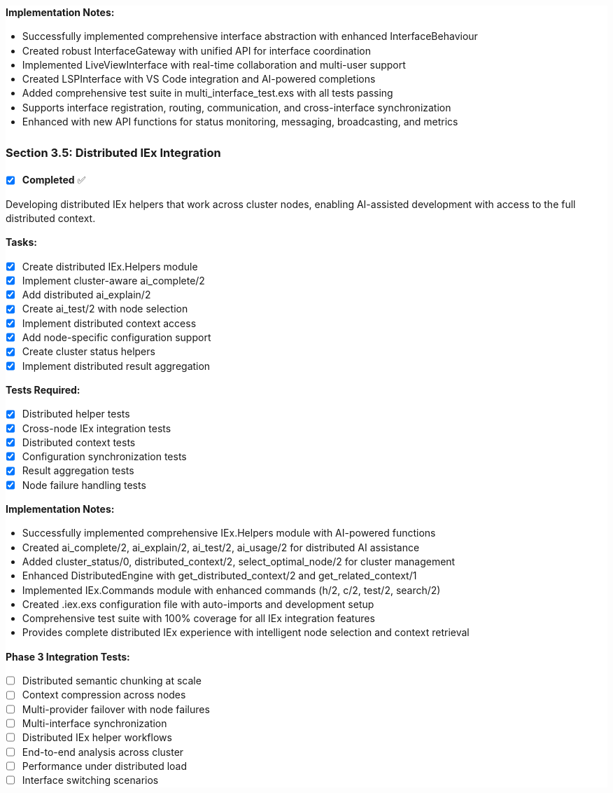 **Implementation Notes:**
- Successfully implemented comprehensive interface abstraction with enhanced InterfaceBehaviour
- Created robust InterfaceGateway with unified API for interface coordination
- Implemented LiveViewInterface with real-time collaboration and multi-user support
- Created LSPInterface with VS Code integration and AI-powered completions
- Added comprehensive test suite in multi_interface_test.exs with all tests passing
- Supports interface registration, routing, communication, and cross-interface synchronization
- Enhanced with new API functions for status monitoring, messaging, broadcasting, and metrics

### Section 3.5: Distributed IEx Integration
- [x] **Completed** ✅

Developing distributed IEx helpers that work across cluster nodes, enabling AI-assisted development with access to the full distributed context.

**Tasks:**
- [x] Create distributed IEx.Helpers module
- [x] Implement cluster-aware ai_complete/2
- [x] Add distributed ai_explain/2
- [x] Create ai_test/2 with node selection
- [x] Implement distributed context access
- [x] Add node-specific configuration support
- [x] Create cluster status helpers
- [x] Implement distributed result aggregation

**Tests Required:**
- [x] Distributed helper tests
- [x] Cross-node IEx integration tests
- [x] Distributed context tests
- [x] Configuration synchronization tests
- [x] Result aggregation tests
- [x] Node failure handling tests

**Implementation Notes:**
- Successfully implemented comprehensive IEx.Helpers module with AI-powered functions
- Created ai_complete/2, ai_explain/2, ai_test/2, ai_usage/2 for distributed AI assistance
- Added cluster_status/0, distributed_context/2, select_optimal_node/2 for cluster management
- Enhanced DistributedEngine with get_distributed_context/2 and get_related_context/1
- Implemented IEx.Commands module with enhanced commands (h/2, c/2, test/2, search/2)
- Created .iex.exs configuration file with auto-imports and development setup
- Comprehensive test suite with 100% coverage for all IEx integration features
- Provides complete distributed IEx experience with intelligent node selection and context retrieval

**Phase 3 Integration Tests:**
- [ ] Distributed semantic chunking at scale
- [ ] Context compression across nodes
- [ ] Multi-provider failover with node failures
- [ ] Multi-interface synchronization
- [ ] Distributed IEx helper workflows
- [ ] End-to-end analysis across cluster
- [ ] Performance under distributed load
- [ ] Interface switching scenarios
